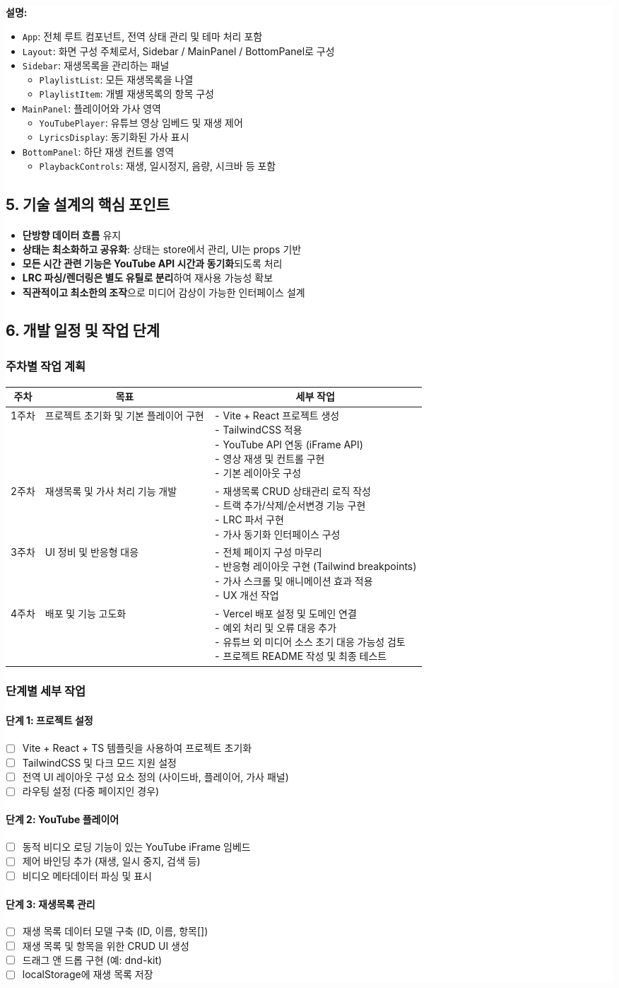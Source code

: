 **설명:**
- `App`: 전체 루트 컴포넌트, 전역 상태 관리 및 테마 처리 포함
- `Layout`: 화면 구성 주체로서, Sidebar / MainPanel / BottomPanel로 구성
- `Sidebar`: 재생목록을 관리하는 패널
  - `PlaylistList`: 모든 재생목록을 나열
  - `PlaylistItem`: 개별 재생목록의 항목 구성
- `MainPanel`: 플레이어와 가사 영역
  - `YouTubePlayer`: 유튜브 영상 임베드 및 재생 제어
  - `LyricsDisplay`: 동기화된 가사 표시
- `BottomPanel`: 하단 재생 컨트롤 영역
  - `PlaybackControls`: 재생, 일시정지, 음량, 시크바 등 포함

## 5. 기술 설계의 핵심 포인트
- **단방향 데이터 흐름** 유지
- **상태는 최소화하고 공유화**: 상태는 store에서 관리, UI는 props 기반
- **모든 시간 관련 기능은 YouTube API 시간과 동기화**되도록 처리
- **LRC 파싱/렌더링은 별도 유틸로 분리**하여 재사용 가능성 확보
- **직관적이고 최소한의 조작**으로 미디어 감상이 가능한 인터페이스 설계

## 6. 개발 일정 및 작업 단계

### 주차별 작업 계획

| 주차 | 목표 | 세부 작업 |
|------|------|-----------|
| 1주차 | 프로젝트 초기화 및 기본 플레이어 구현 | - Vite + React 프로젝트 생성<br>- TailwindCSS 적용<br>- YouTube API 연동 (iFrame API)<br>- 영상 재생 및 컨트롤 구현<br>- 기본 레이아웃 구성 |
| 2주차 | 재생목록 및 가사 처리 기능 개발 | - 재생목록 CRUD 상태관리 로직 작성<br>- 트랙 추가/삭제/순서변경 기능 구현<br>- LRC 파서 구현<br>- 가사 동기화 인터페이스 구성 |
| 3주차 | UI 정비 및 반응형 대응 | - 전체 페이지 구성 마무리<br>- 반응형 레이아웃 구현 (Tailwind breakpoints)<br>- 가사 스크롤 및 애니메이션 효과 적용<br>- UX 개선 작업 |
| 4주차 | 배포 및 기능 고도화 | - Vercel 배포 설정 및 도메인 연결<br>- 예외 처리 및 오류 대응 추가<br>- 유튜브 외 미디어 소스 초기 대응 가능성 검토<br>- 프로젝트 README 작성 및 최종 테스트 |

### 단계별 세부 작업

#### 단계 1: 프로젝트 설정
- [ ] Vite + React + TS 템플릿을 사용하여 프로젝트 초기화
- [ ] TailwindCSS 및 다크 모드 지원 설정
- [ ] 전역 UI 레이아웃 구성 요소 정의 (사이드바, 플레이어, 가사 패널)
- [ ] 라우팅 설정 (다중 페이지인 경우)

#### 단계 2: YouTube 플레이어
- [ ] 동적 비디오 로딩 기능이 있는 YouTube iFrame 임베드
- [ ] 제어 바인딩 추가 (재생, 일시 중지, 검색 등)
- [ ] 비디오 메타데이터 파싱 및 표시

#### 단계 3: 재생목록 관리
- [ ] 재생 목록 데이터 모델 구축 (ID, 이름, 항목[])
- [ ] 재생 목록 및 항목을 위한 CRUD UI 생성
- [ ] 드래그 앤 드롭 구현 (예: dnd-kit)
- [ ] localStorage에 재생 목록 저장
